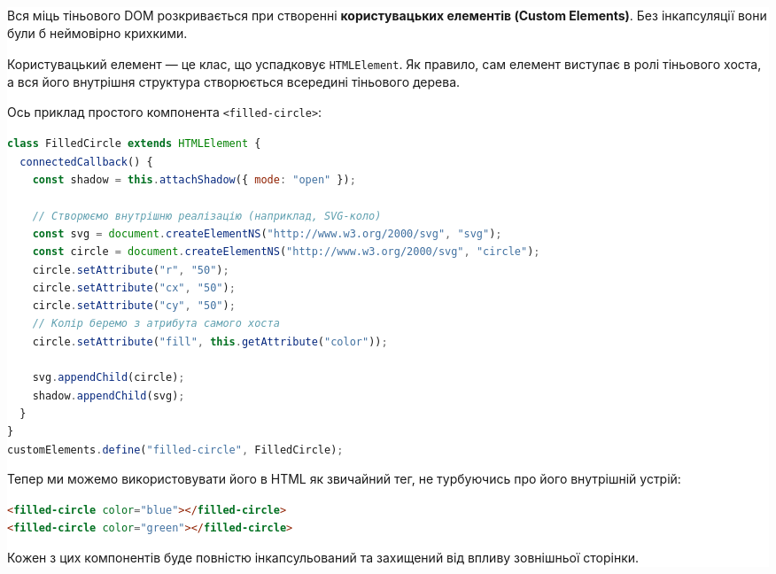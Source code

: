 Вся міць тіньового DOM розкривається при створенні **користувацьких елементів (Custom Elements)**. Без інкапсуляції вони були б неймовірно крихкими.

Користувацький елемент — це клас, що успадковує `HTMLElement`. Як правило, сам елемент виступає в ролі тіньового хоста, а вся його внутрішня структура створюється всередині тіньового дерева.

Ось приклад простого компонента `<filled-circle>`:

```javascript
class FilledCircle extends HTMLElement {
  connectedCallback() {
    const shadow = this.attachShadow({ mode: "open" });

    // Створюємо внутрішню реалізацію (наприклад, SVG-коло)
    const svg = document.createElementNS("http://www.w3.org/2000/svg", "svg");
    const circle = document.createElementNS("http://www.w3.org/2000/svg", "circle");
    circle.setAttribute("r", "50");
    circle.setAttribute("cx", "50");
    circle.setAttribute("cy", "50");
    // Колір беремо з атрибута самого хоста
    circle.setAttribute("fill", this.getAttribute("color"));
    
    svg.appendChild(circle);
    shadow.appendChild(svg);
  }
}
customElements.define("filled-circle", FilledCircle);
```

Тепер ми можемо використовувати його в HTML як звичайний тег, не турбуючись про його внутрішній устрій:

```html
<filled-circle color="blue"></filled-circle>
<filled-circle color="green"></filled-circle>
```

Кожен з цих компонентів буде повністю інкапсульований та захищений від впливу зовнішньої сторінки.
